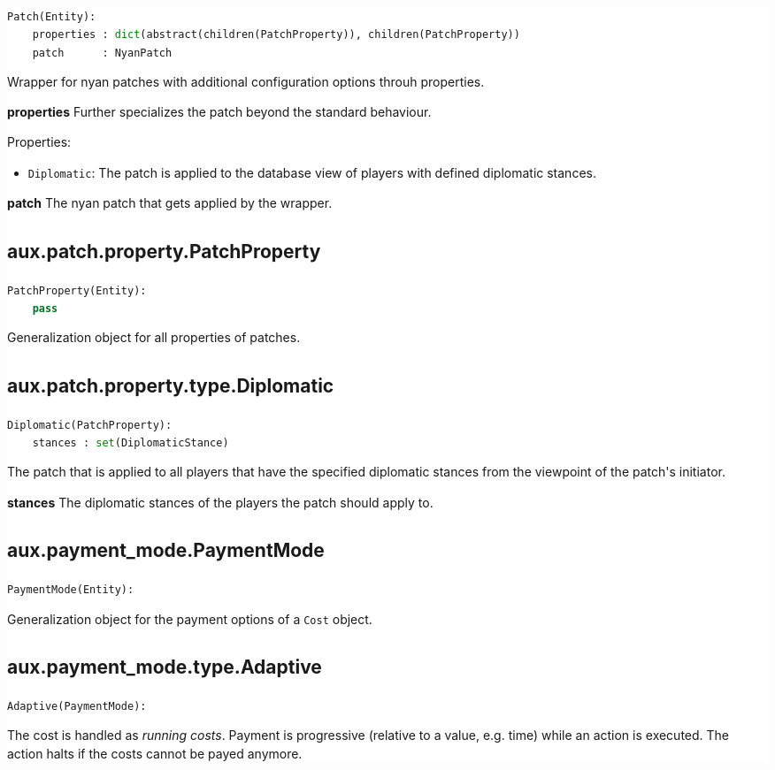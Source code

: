 ```python
Patch(Entity):
    properties : dict(abstract(children(PatchProperty)), children(PatchProperty))
    patch      : NyanPatch
```

Wrapper for nyan patches with additional configuration options throuh properties.

**properties**
Further specializes the patch beyond the standard behaviour.

Properties:

* `Diplomatic`: The patch is applied to the database view of players with defined diplomatic stances.

**patch**
The nyan patch that gets applied by the wrapper.

## aux.patch.property.PatchProperty

```python
PatchProperty(Entity):
    pass
```

Generalization object for all properties of patches.

## aux.patch.property.type.Diplomatic

```python
Diplomatic(PatchProperty):
    stances : set(DiplomaticStance)
```

The patch that is applied to all players that have the specified diplomatic stances from the viewpoint of the patch's initiator.

**stances**
The diplomatic stances of the players the patch should apply to.

## aux.payment_mode.PaymentMode

```python
PaymentMode(Entity):
```

Generalization object for the payment options of a `Cost` object.

## aux.payment_mode.type.Adaptive

```python
Adaptive(PaymentMode):
```

The cost is handled as *running costs*. Payment is progressive (relative to a value, e.g. time) while an action is executed. The action halts if the costs cannot be payed anymore.
